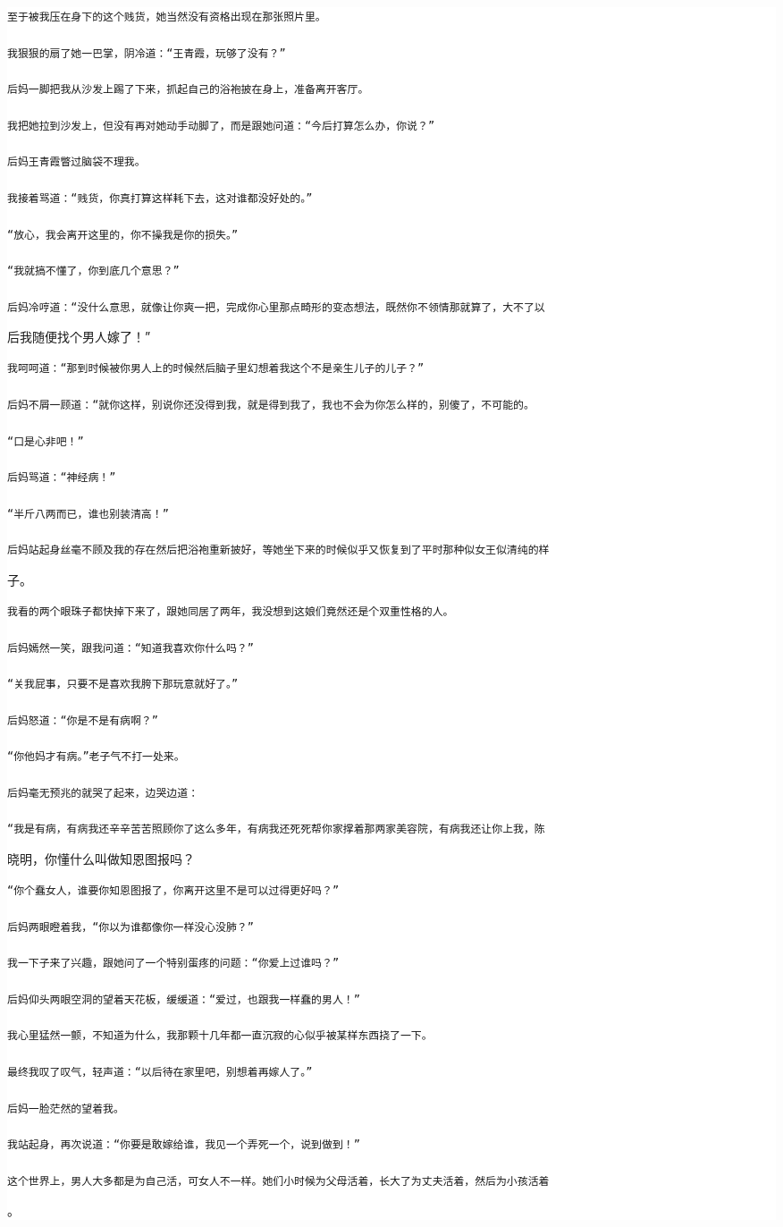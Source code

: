     至于被我压在身下的这个贱货，她当然没有资格出现在那张照片里。

    我狠狠的扇了她一巴掌，阴冷道：“王青霞，玩够了没有？”

    后妈一脚把我从沙发上踢了下来，抓起自己的浴袍披在身上，准备离开客厅。

    我把她拉到沙发上，但没有再对她动手动脚了，而是跟她问道：“今后打算怎么办，你说？”

    后妈王青霞瞥过脑袋不理我。

    我接着骂道：“贱货，你真打算这样耗下去，这对谁都没好处的。”

    “放心，我会离开这里的，你不操我是你的损失。”

    “我就搞不懂了，你到底几个意思？”

    后妈冷哼道：“没什么意思，就像让你爽一把，完成你心里那点畸形的变态想法，既然你不领情那就算了，大不了以
后我随便找个男人嫁了！”

    我呵呵道：“那到时候被你男人上的时候然后脑子里幻想着我这个不是亲生儿子的儿子？”

    后妈不屑一顾道：“就你这样，别说你还没得到我，就是得到我了，我也不会为你怎么样的，别傻了，不可能的。

    “口是心非吧！”

    后妈骂道：“神经病！”

    “半斤八两而已，谁也别装清高！”

    后妈站起身丝毫不顾及我的存在然后把浴袍重新披好，等她坐下来的时候似乎又恢复到了平时那种似女王似清纯的样
子。

    我看的两个眼珠子都快掉下来了，跟她同居了两年，我没想到这娘们竟然还是个双重性格的人。

    后妈嫣然一笑，跟我问道：“知道我喜欢你什么吗？”

    “关我屁事，只要不是喜欢我胯下那玩意就好了。”

    后妈怒道：“你是不是有病啊？”

    “你他妈才有病。”老子气不打一处来。

    后妈毫无预兆的就哭了起来，边哭边道：

    “我是有病，有病我还辛辛苦苦照顾你了这么多年，有病我还死死帮你家撑着那两家美容院，有病我还让你上我，陈
晓明，你懂什么叫做知恩图报吗？

    “你个蠢女人，谁要你知恩图报了，你离开这里不是可以过得更好吗？”

    后妈两眼瞪着我，“你以为谁都像你一样没心没肺？”

    我一下子来了兴趣，跟她问了一个特别蛋疼的问题：“你爱上过谁吗？”

    后妈仰头两眼空洞的望着天花板，缓缓道：“爱过，也跟我一样蠢的男人！”

    我心里猛然一颤，不知道为什么，我那颗十几年都一直沉寂的心似乎被某样东西挠了一下。

    最终我叹了叹气，轻声道：“以后待在家里吧，别想着再嫁人了。”

    后妈一脸茫然的望着我。

    我站起身，再次说道：“你要是敢嫁给谁，我见一个弄死一个，说到做到！”

    这个世界上，男人大多都是为自己活，可女人不一样。她们小时候为父母活着，长大了为丈夫活着，然后为小孩活着
。
